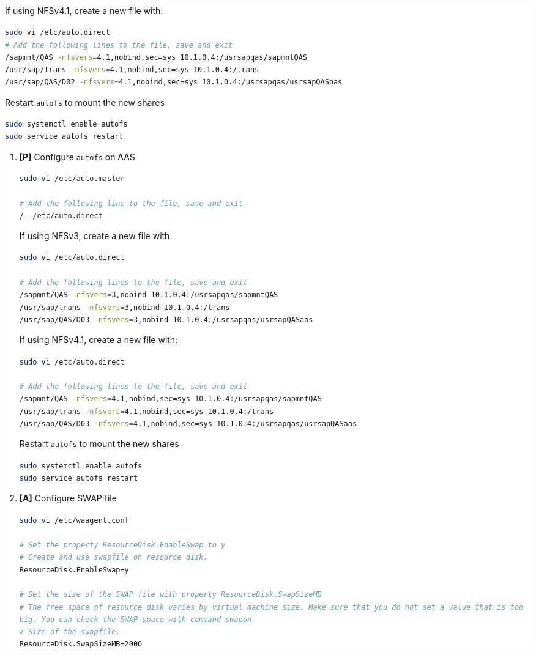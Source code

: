    If using NFSv4.1, create a new file with:

   ```bash
   sudo vi /etc/auto.direct
   # Add the following lines to the file, save and exit
   /sapmnt/QAS -nfsvers=4.1,nobind,sec=sys 10.1.0.4:/usrsapqas/sapmntQAS
   /usr/sap/trans -nfsvers=4.1,nobind,sec=sys 10.1.0.4:/trans
   /usr/sap/QAS/D02 -nfsvers=4.1,nobind,sec=sys 10.1.0.4:/usrsapqas/usrsapQASpas
   ```

   Restart `autofs` to mount the new shares

   ```bash
   sudo systemctl enable autofs
   sudo service autofs restart
   ```

1. **[P]** Configure `autofs` on AAS

   ```bash
   sudo vi /etc/auto.master
   
   # Add the following line to the file, save and exit
   /- /etc/auto.direct
   ```

   If using NFSv3, create a new file with:

   ```bash
   sudo vi /etc/auto.direct
   
   # Add the following lines to the file, save and exit
   /sapmnt/QAS -nfsvers=3,nobind 10.1.0.4:/usrsapqas/sapmntQAS
   /usr/sap/trans -nfsvers=3,nobind 10.1.0.4:/trans
   /usr/sap/QAS/D03 -nfsvers=3,nobind 10.1.0.4:/usrsapqas/usrsapQASaas
   ```

   If using NFSv4.1, create a new file with:

   ```bash
   sudo vi /etc/auto.direct
   
   # Add the following lines to the file, save and exit
   /sapmnt/QAS -nfsvers=4.1,nobind,sec=sys 10.1.0.4:/usrsapqas/sapmntQAS
   /usr/sap/trans -nfsvers=4.1,nobind,sec=sys 10.1.0.4:/trans
   /usr/sap/QAS/D03 -nfsvers=4.1,nobind,sec=sys 10.1.0.4:/usrsapqas/usrsapQASaas
   ```

   Restart `autofs` to mount the new shares

   ```bash
   sudo systemctl enable autofs
   sudo service autofs restart
   ```

1. **[A]** Configure SWAP file

   ```bash
   sudo vi /etc/waagent.conf
   
   # Set the property ResourceDisk.EnableSwap to y
   # Create and use swapfile on resource disk.
   ResourceDisk.EnableSwap=y
   
   # Set the size of the SWAP file with property ResourceDisk.SwapSizeMB
   # The free space of resource disk varies by virtual machine size. Make sure that you do not set a value that is too big. You can check the SWAP space with command swapon
   # Size of the swapfile.
   ResourceDisk.SwapSizeMB=2000
   ```

